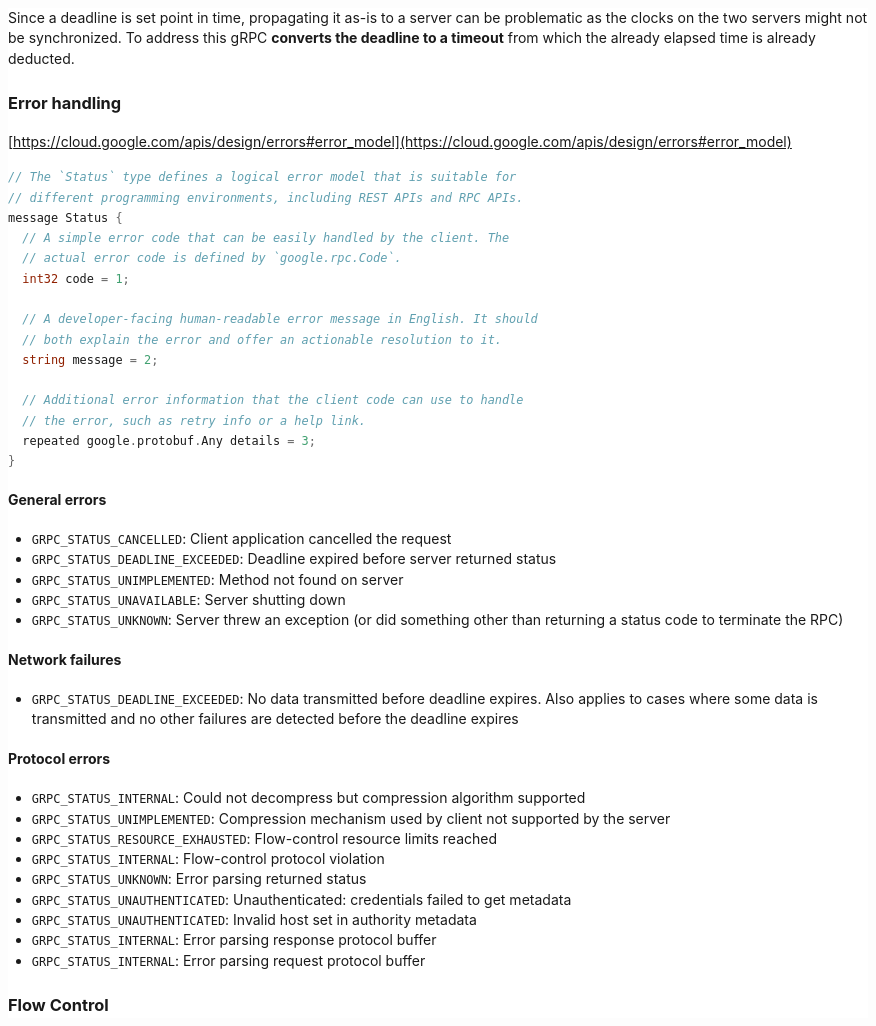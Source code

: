 Since a deadline is set point in time, propagating it as-is to a server can be problematic as the clocks on the two servers might not be synchronized. To address this gRPC **converts the deadline to a timeout** from which the already elapsed time is already deducted.

### Error handling

[https://cloud.google.com/apis/design/errors#error_model](https://cloud.google.com/apis/design/errors#error_model)

```go
// The `Status` type defines a logical error model that is suitable for
// different programming environments, including REST APIs and RPC APIs.
message Status {
  // A simple error code that can be easily handled by the client. The
  // actual error code is defined by `google.rpc.Code`.
  int32 code = 1;

  // A developer-facing human-readable error message in English. It should
  // both explain the error and offer an actionable resolution to it.
  string message = 2;

  // Additional error information that the client code can use to handle
  // the error, such as retry info or a help link.
  repeated google.protobuf.Any details = 3;
}
```

#### General errors

- `GRPC_STATUS_CANCELLED`:  Client application cancelled the request
- `GRPC_STATUS_DEADLINE_EXCEEDED`: Deadline expired before server returned status
- `GRPC_STATUS_UNIMPLEMENTED`: Method not found on server
- `GRPC_STATUS_UNAVAILABLE`: Server shutting down
- `GRPC_STATUS_UNKNOWN`: Server threw an exception (or did something other than returning a status code to terminate the RPC)

#### Network failures

- `GRPC_STATUS_DEADLINE_EXCEEDED`: No data transmitted before deadline expires. Also applies to cases where some data is transmitted and no other failures are detected before the deadline expires

#### Protocol errors

- `GRPC_STATUS_INTERNAL`: Could not decompress but compression algorithm supported
- `GRPC_STATUS_UNIMPLEMENTED`: Compression mechanism used by client not supported by the server
- `GRPC_STATUS_RESOURCE_EXHAUSTED`: Flow-control resource limits reached
- `GRPC_STATUS_INTERNAL`: Flow-control protocol violation
- `GRPC_STATUS_UNKNOWN`: Error parsing returned status
- `GRPC_STATUS_UNAUTHENTICATED`: Unauthenticated: credentials failed to get metadata
- `GRPC_STATUS_UNAUTHENTICATED`: Invalid host set in authority metadata
- `GRPC_STATUS_INTERNAL`: Error parsing response protocol buffer
- `GRPC_STATUS_INTERNAL`: Error parsing request protocol buffer

### Flow Control
